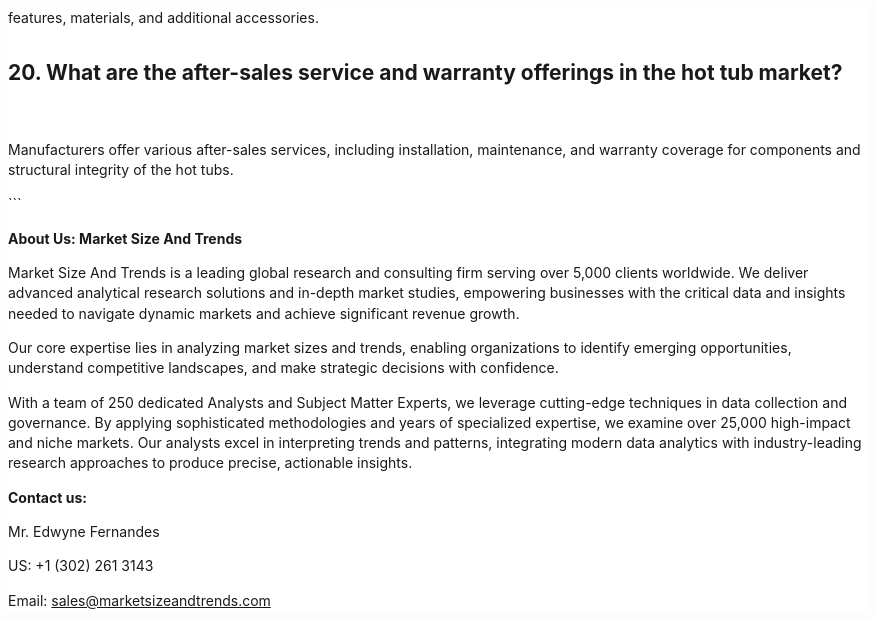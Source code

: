 features, materials, and additional accessories.</p><h2>20. What are the after-sales service and warranty offerings in the hot tub market?</h2><p>&nbsp;</p><p>Manufacturers offer various after-sales services, including installation, maintenance, and warranty coverage for components and structural integrity of the hot tubs.</p></body></html>```</p><p><strong>About Us:&nbsp;Market Size And Trends</strong></p><p>Market Size And Trends&nbsp;is a leading global research and consulting firm serving over 5,000 clients worldwide. We deliver advanced analytical research solutions and in-depth market studies, empowering businesses with the critical data and insights needed to navigate dynamic markets and achieve significant revenue growth.</p><p>Our core expertise lies in analyzing market sizes and trends, enabling organizations to identify emerging opportunities, understand competitive landscapes, and make strategic decisions with confidence.</p><p>With a team of 250 dedicated Analysts and Subject Matter Experts, we leverage cutting-edge techniques in data collection and governance. By applying sophisticated methodologies and years of specialized expertise, we examine over 25,000 high-impact and niche markets. Our analysts excel in interpreting trends and patterns, integrating modern data analytics with industry-leading research approaches to produce precise, actionable insights.</p><p><strong>Contact us:</strong></p><p>Mr. Edwyne Fernandes</p><p>US: +1 (302) 261 3143</p><p>Email: <a href="mailto:sales@marketsizeandtrends.com">sales@marketsizeandtrends.com</a>&nbsp;</p>
